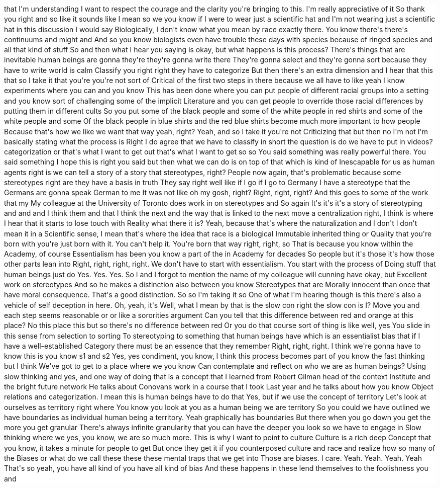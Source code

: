 that I'm understanding I want to respect the courage and the clarity you're bringing to this. I'm really appreciative of it So thank you right and so like it sounds like I mean so we you know if I were to wear just a scientific hat and I'm not wearing just a scientific hat in this discussion I would say Biologically, I don't know what you mean by race exactly there. You know there's there's continuums and might and And so you know biologists even have trouble these days with species because of ringed species and all that kind of stuff So and then what I hear you saying is okay, but what happens is this process? There's things that are inevitable human beings are gonna they're they're gonna write there They're gonna select and they're gonna sort because they have to write world is calm Classify you right right they have to categorize But then there's an extra dimension and I hear that this that so I take it that you're you're not sort of Critical of the first two steps in there because we all have to like yeah I know experiments where you can and you know This has been done where you can put people of different racial groups into a setting and you know sort of challenging some of the implicit Literature and you can get people to override those racial differences by putting them in different cults So you put some of the black people and some of the white people in red shirts and some of the white people and some Of the black people in blue shirts and the red blue shirts become much more important to how people Because that's how we like we want that way yeah, right? Yeah, and so I take it you're not Criticizing that but then no I'm not I'm basically stating what the process is Right I do agree that we have to classify in short the question is do we have to put in videos? categorization or that's what I want to get out that's what I want to get so so You said something was really powerful there. You said something I hope this is right you said but then what we can do is on top of that which is kind of Inescapable for us as human agents right is we can tell a story of a story that stereotypes, right? People now again, that's problematic because some stereotypes right are they have a basis in truth They say right well like if I go if I go to Germany I have a stereotype that the Germans are gonna speak German to me It was not like oh my gosh, right? Right, right, right? And this goes to some of the work that my My colleague at the University of Toronto does work in on stereotypes and So again It's it's it's a story of stereotyping and and and I think them and that I think the next and the way that is linked to the next move a centralization right, I think is where I hear that it starts to lose touch with Reality what there it is? Yeah, because that's where the naturalization and I don't I don't mean it in a Scientific sense, I mean that's where the idea that race is a biological Immutable inherited thing or Quality that you're born with you're just born with it. You can't help it. You're born that way right, right, so That is because you know within the Academy, of course Essentialism has been you know a part of the in Academy for decades So people but it's those it's how those other parts lean into Right, right, right, right. We don't have to start with essentialism. You start with the process of Doing stuff that human beings just do Yes. Yes. Yes. So I and I forgot to mention the name of my colleague will cunning have okay, but Excellent work on stereotypes And so he makes a distinction also between you know Stereotypes that are Morally innocent than once that have moral consequence. That's a good distinction. So so I'm taking it so One of what I'm hearing though is this there's also a vehicle of self deception in here. Oh, yeah, it's Well, what I mean by that is the slow con right the slow con is I? Move you and each step seems reasonable or or like a sororities argument Can you tell that this difference between red and orange at this place? No this place this but so there's no difference between red Or you do that course sort of thing is like well, yes You slide in this sense from selection to sorting To stereotyping to something that human beings have which is an essentialist bias that if I have a well-established Category there must be an essence that they remember Right, right, right. I think we're gonna have to know this is you know s1 and s2 Yes, yes condiment, you know, I think this process becomes part of you know the fast thinking but I think We've got to get to a place where we you know Can contemplate and reflect on who we are as human beings? Using slow thinking and yes, and one way of doing that is a concept that I learned from Robert Gilman head of the context Institute and the bright future network He talks about Conovans work in a course that I took Last year and he talks about how you know Object relations and categorization. I mean this is human beings have to do that Yes, but if we use the concept of territory Let's look at ourselves as territory right where You know you look at you as a human being we are territory So you could we have outlined we have boundaries as individual human being a territory. Yeah graphically has boundaries But there when you go down you get the more you get granular There's always infinite granularity that you can have the deeper you look so we have to engage in Slow thinking where we yes, you know, we are so much more. This is why I want to point to culture Culture is a rich deep Concept that you know, it takes a minute for people to get But once they get it if you counterposed culture and race and realize how so many of the Biases or what do we call these these these mental traps that we get into Those are biases. I care. Yeah. Yeah. Yeah. Yeah That's so yeah, you have all kind of you have all kind of bias And these happens in these lend themselves to the foolishness you and